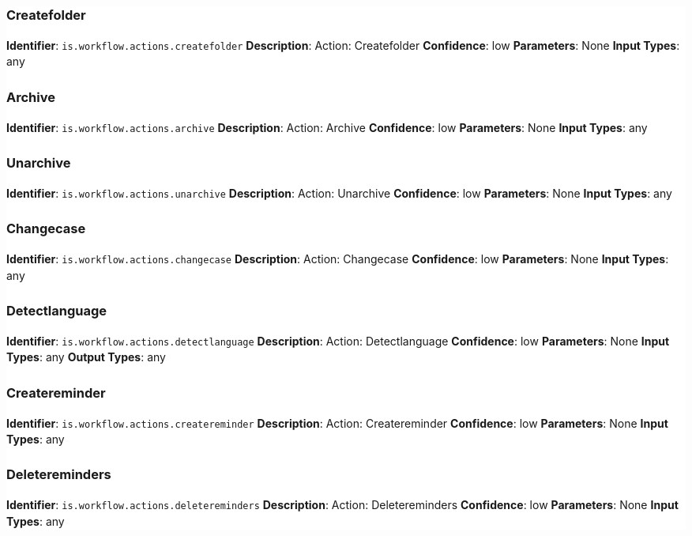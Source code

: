 ### Createfolder
**Identifier**: `is.workflow.actions.createfolder`
**Description**: Action: Createfolder
**Confidence**: low
**Parameters**: None
**Input Types**: any

### Archive
**Identifier**: `is.workflow.actions.archive`
**Description**: Action: Archive
**Confidence**: low
**Parameters**: None
**Input Types**: any

### Unarchive
**Identifier**: `is.workflow.actions.unarchive`
**Description**: Action: Unarchive
**Confidence**: low
**Parameters**: None
**Input Types**: any

### Changecase
**Identifier**: `is.workflow.actions.changecase`
**Description**: Action: Changecase
**Confidence**: low
**Parameters**: None
**Input Types**: any

### Detectlanguage
**Identifier**: `is.workflow.actions.detectlanguage`
**Description**: Action: Detectlanguage
**Confidence**: low
**Parameters**: None
**Input Types**: any
**Output Types**: any

### Createreminder
**Identifier**: `is.workflow.actions.createreminder`
**Description**: Action: Createreminder
**Confidence**: low
**Parameters**: None
**Input Types**: any

### Deletereminders
**Identifier**: `is.workflow.actions.deletereminders`
**Description**: Action: Deletereminders
**Confidence**: low
**Parameters**: None
**Input Types**: any
